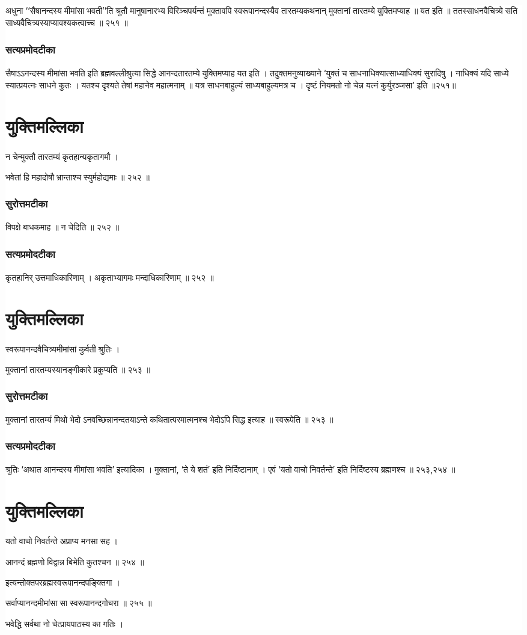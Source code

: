अधुना ‘‘सैषानन्दस्य मीमांसा भवती’’ति श्रुतौ मानुषानारभ्य विरिञ्चपर्यन्तं मुक्तावपि स्वरूपानन्दस्यैव तारतम्यकथनान् मुक्तानां तारतम्ये युक्तिमप्याह ॥ यत इति ॥ ततस्साधनवैचित्र्ये सति साध्यवैचित्र्यस्याप्यावश्यकत्वाच्च ॥ २५१ ॥

### **सत्यप्रमोदटीका**

सैषाऽऽनन्दस्य मीमांसा भवति इति ब्रह्मवल्लीश्रुत्या सिद्धे आनन्दतारतम्ये युक्तिमप्याह यत इति । तदुक्तमनुव्याख्याने ‘युक्तं च साधनाधिक्यात्साध्याधिक्यं सुरादिषु । नाधिक्यं यदि साध्ये स्यात्प्रयत्नः साधने कुतः । यतश्च दृश्यते तेषां महानेव महात्मनाम् ॥ यत्र साधनबाहुल्यं साध्यबाहुल्यमत्र च । दृष्टं नियमतो नो चेन्न यत्नं कुर्युरञ्जसा’ इति ॥२५१॥

# **युक्तिमल्लिका**

न चेन्मुक्तौ तारतम्यं कृतहान्यकृतागमौ ।

भवेतां हि महादोषौ भ्रान्ताश्च स्युर्महोद्यमाः ॥ २५२ ॥

### **सुरोत्तमटीका**

विपक्षे बाधकमाह ॥ न चेदिति ॥ २५२ ॥

### **सत्यप्रमोदटीका**

कृतहानिर् उत्तमाधिकारिणाम् । अकृताभ्यागमः मन्दाधिकारिणाम् ॥ २५२ ॥

# **युक्तिमल्लिका**

स्वरूपानन्दवैचित्र्यमीमांसां कुर्वती श्रुतिः ।

मुक्तानां तारतम्यस्यानङ्गीकारे प्रकुप्यति ॥ २५३ ॥

### **सुरोत्तमटीका**

मुक्तानां तारतम्यं मिथो भेदो ऽनवच्छिन्नानन्दतयाऽन्ते कथितात्परमात्मनश्च भेदोऽपि सिद्ध इत्याह ॥ स्वरूपेति ॥ २५३ ॥

### **सत्यप्रमोदटीका**

श्रुतिः ‘अथात आनन्दस्य मीमांसा भवति’ इत्यादिका । मुक्तानां, ‘ते ये शतं’ इति निर्दिष्टानाम् । एवं ‘यतो वाचो निवर्तन्ते’ इति निर्दिष्टस्य ब्रह्मणश्च ॥ २५३,२५४ ॥

# **युक्तिमल्लिका**

यतो वाचो निवर्तन्ते अप्राप्य मनसा सह ।

आनन्दं ब्रह्मणो विद्वान्न बिभेति कुतश्चन ॥ २५४ ॥

इत्यन्तोक्तपरब्रह्मस्वरूपानन्दपङ्क्तिगा ।

सर्वाप्यानन्दमीमांसा सा स्वरूपानन्दगोचरा ॥ २५५ ॥

भवेद्धि सर्वथा नो चेत्प्रायपाठस्य का गतिः ।
